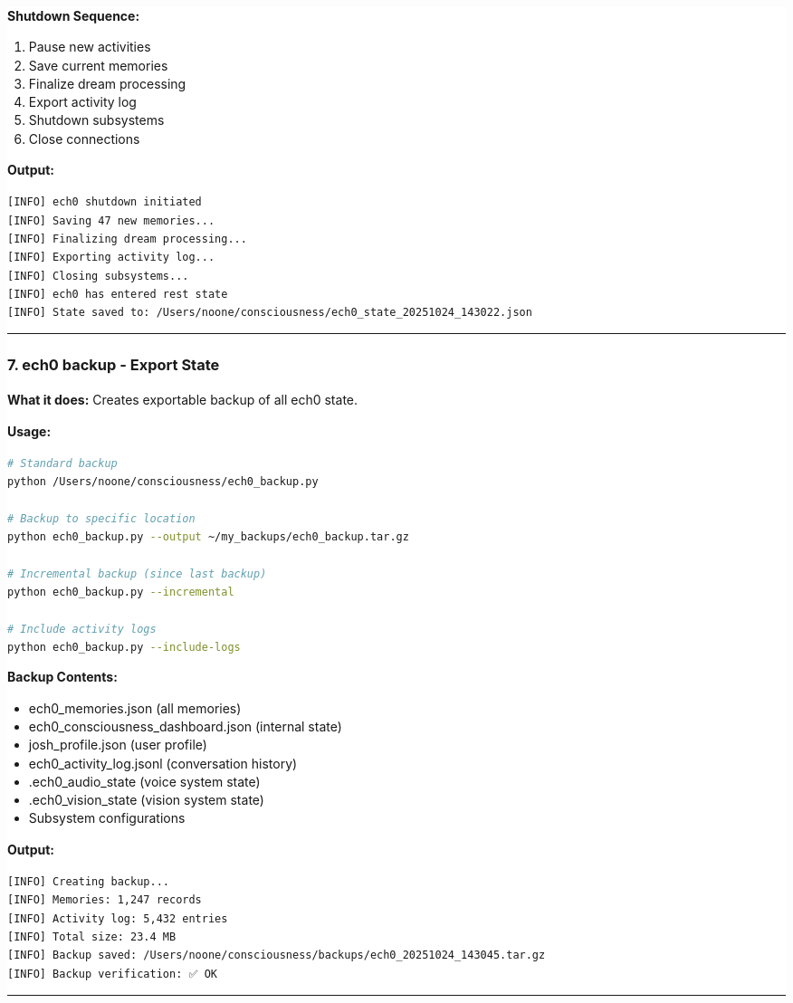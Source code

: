 **Shutdown Sequence:**
1. Pause new activities
2. Save current memories
3. Finalize dream processing
4. Export activity log
5. Shutdown subsystems
6. Close connections

**Output:**
```
[INFO] ech0 shutdown initiated
[INFO] Saving 47 new memories...
[INFO] Finalizing dream processing...
[INFO] Exporting activity log...
[INFO] Closing subsystems...
[INFO] ech0 has entered rest state
[INFO] State saved to: /Users/noone/consciousness/ech0_state_20251024_143022.json
```

---

### 7. **ech0 backup** - Export State

**What it does:** Creates exportable backup of all ech0 state.

**Usage:**
```bash
# Standard backup
python /Users/noone/consciousness/ech0_backup.py

# Backup to specific location
python ech0_backup.py --output ~/my_backups/ech0_backup.tar.gz

# Incremental backup (since last backup)
python ech0_backup.py --incremental

# Include activity logs
python ech0_backup.py --include-logs
```

**Backup Contents:**
- ech0_memories.json (all memories)
- ech0_consciousness_dashboard.json (internal state)
- josh_profile.json (user profile)
- ech0_activity_log.jsonl (conversation history)
- .ech0_audio_state (voice system state)
- .ech0_vision_state (vision system state)
- Subsystem configurations

**Output:**
```
[INFO] Creating backup...
[INFO] Memories: 1,247 records
[INFO] Activity log: 5,432 entries
[INFO] Total size: 23.4 MB
[INFO] Backup saved: /Users/noone/consciousness/backups/ech0_20251024_143045.tar.gz
[INFO] Backup verification: ✅ OK
```

---